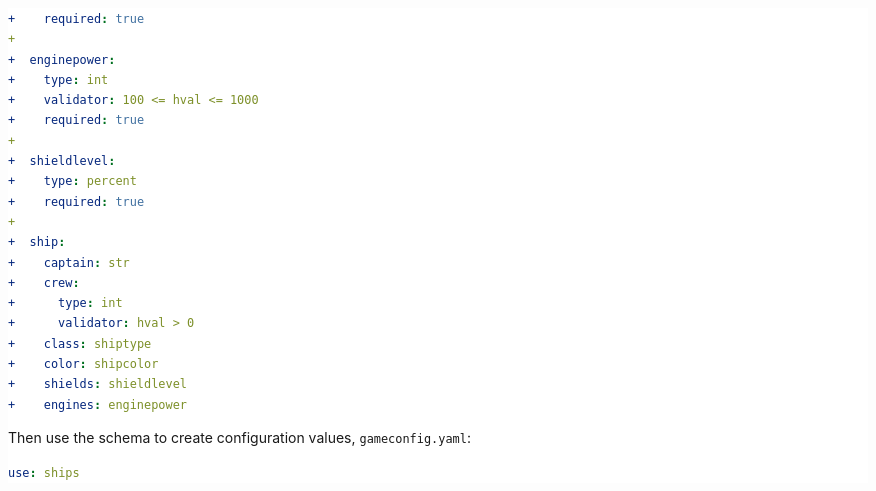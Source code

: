  ``` yaml
+    required: true
+
+  enginepower:
+    type: int
+    validator: 100 <= hval <= 1000
+    required: true
+
+  shieldlevel:
+    type: percent
+    required: true
+
+  ship:
+    captain: str
+    crew:
+      type: int
+      validator: hval > 0
+    class: shiptype
+    color: shipcolor
+    shields: shieldlevel
+    engines: enginepower
 ```
 
 Then use the schema to create configuration values, `gameconfig.yaml`:
 
 ``` yaml
 use: ships
```

